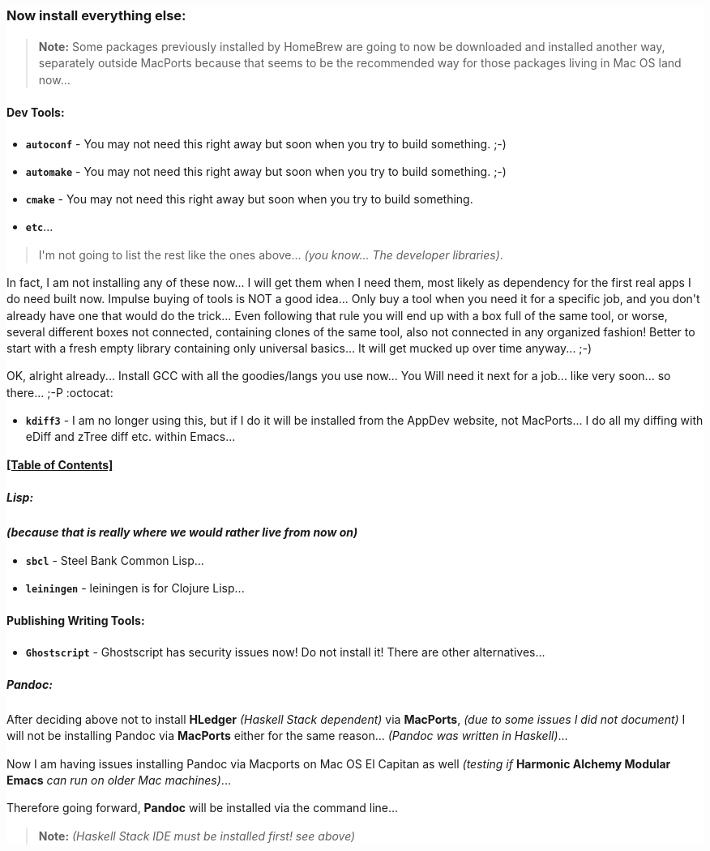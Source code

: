 
### Now install everything else:

> **Note:** Some packages previously installed by HomeBrew are going to now be downloaded and installed another way, separately outside MacPorts because that seems to be the recommended way for those packages living in Mac OS land now...

#### Dev Tools:

- **`autoconf`** - You may not need this right away but soon when you try to build something. ;-) 
- **`automake`** - You may not need this right away but soon when you try to build something. ;-)

- **`cmake`** -  You may not need this right away but soon when you try to build something.  
- **`etc`**...

> I'm not going to list the rest like the ones above... _(you know... The developer libraries)_. 

In fact, I am not installing any of these now... I will get them when I need them, most likely as dependency for the first real apps I do need built now.  Impulse buying of tools is NOT a good idea... Only buy a tool when you need it for a specific job, and you don't already have one that would do the trick...  Even following that rule you will end up with a box full of the same tool, or worse, several different boxes not connected, containing clones of the same tool, also not connected in any organized fashion!  Better to start with a fresh empty library containing only universal basics... It will get mucked up over time anyway...  ;-)

OK, alright already... Install GCC with all the goodies/langs you use now... You Will need it next for a job... like very soon... so there... ;-P :octocat:

- **`kdiff3`** - I am no longer using this, but if I do it will be installed from the AppDev website, not MacPorts... I do all my diffing with eDiff and zTree diff etc. within Emacs...

**[\[Table of Contents\]](#table-of-contents)**


##### Lisp:

_**(because that is really where we would rather live from now on)**_

- **`sbcl`** - Steel Bank Common Lisp...

- **`leiningen`** - leiningen is for Clojure Lisp...

#### Publishing Writing Tools:

- **`Ghostscript`** - Ghostscript has security issues now!  Do not install it!  There are other alternatives...

##### Pandoc: 

After deciding above not to install **HLedger** _(Haskell Stack dependent)_ via **MacPorts**, _(due to some issues I did not document)_ I will not be installing Pandoc via **MacPorts** either for the same reason... _(Pandoc was written in Haskell)_...

Now I am having issues installing Pandoc via Macports on Mac OS El Capitan as well _(testing if_ **Harmonic Alchemy Modular Emacs** _can run on older Mac machines)_... 

Therefore going forward, **Pandoc** will be installed via the command line...

> **Note:** _(Haskell Stack IDE must be installed first! see above)_
